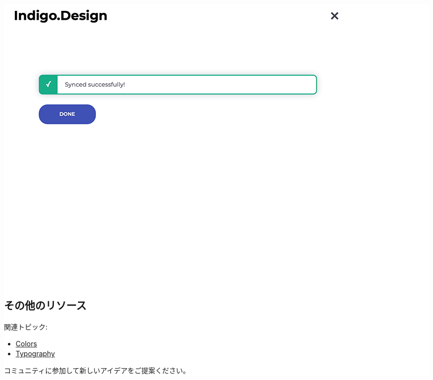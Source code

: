 <img class="responsive-img" src="images/Sync_themes_plugin_Success.png" srcset="images/Sync_themes_plugin_Success@2x.png 2x" />

## その他のリソース

関連トピック:

- [Colors](./style/colors.md)
- [Typography](./style/typography.md)

コミュニティに参加して新しいアイデアをご提案ください。

